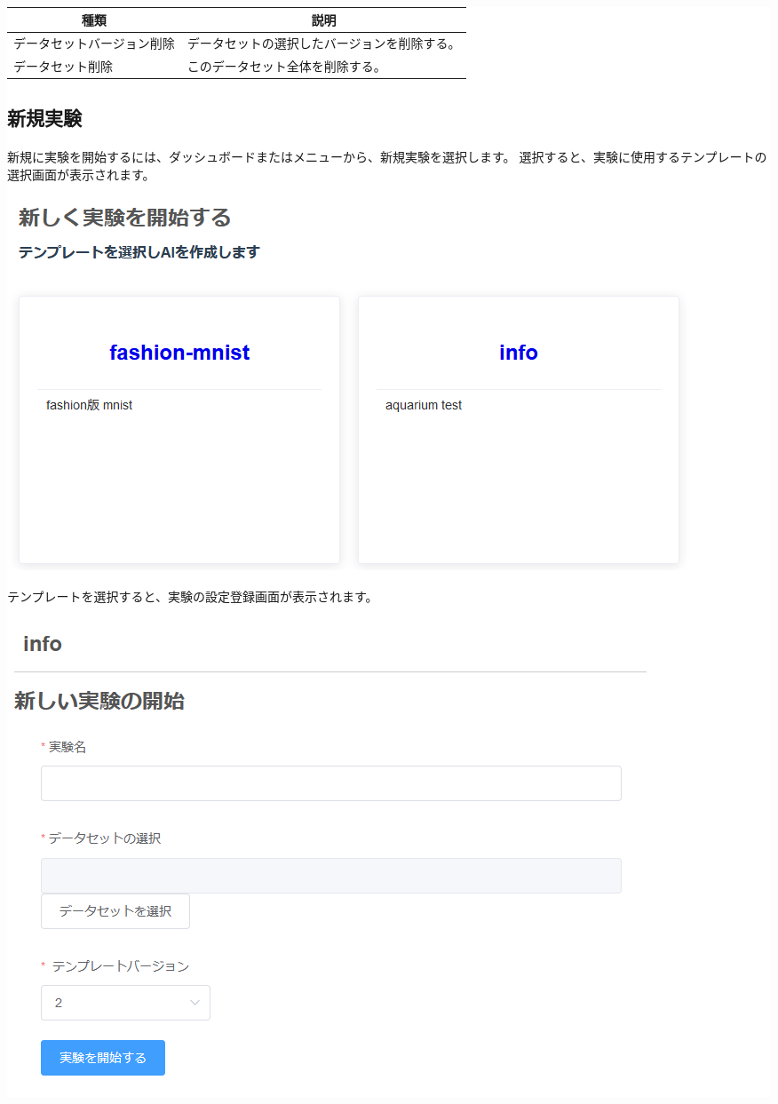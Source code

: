 |種類　|説明　|
|---|---|
|データセットバージョン削除|データセットの選択したバージョンを削除する。|
|データセット削除|このデータセット全体を削除する。|

## 新規実験

新規に実験を開始するには、ダッシュボードまたはメニューから、新規実験を選択します。
選択すると、実験に使用するテンプレートの選択画面が表示されます。

![実験開始1](/assets/images/aquarium/experiment-create1.png)

テンプレートを選択すると、実験の設定登録画面が表示されます。

![実験開始2](/assets/images/aquarium/experiment-create2.png)